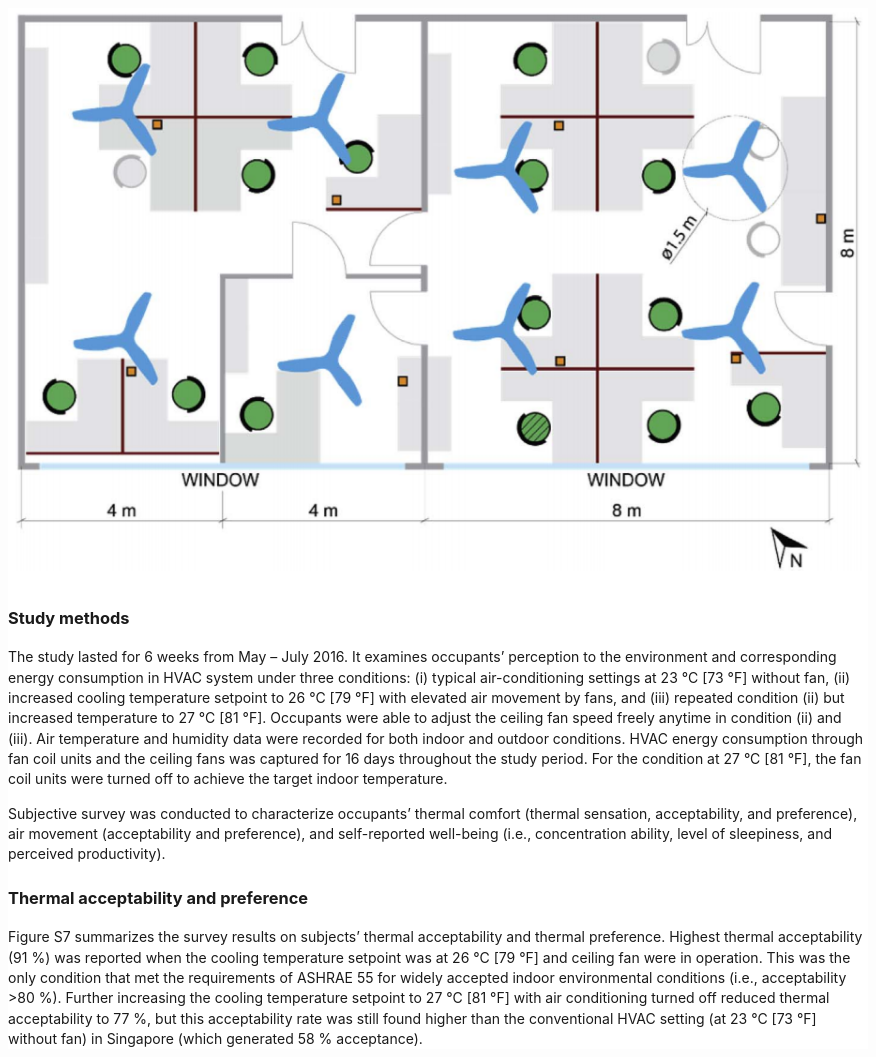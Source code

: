![Figure S6. Plan view of the studies office space. Green seats represent occupants participating in the study.](<../.gitbook/assets/6 (5).png>)

### Study methods <a href="#_heading-h.302dr9l" id="_heading-h.302dr9l"></a>

The study lasted for 6 weeks from May – July 2016. It examines occupants’ perception to the environment and corresponding energy consumption in HVAC system under three conditions: (i) typical air-conditioning settings at 23 °C \[73 °F] without fan, (ii) increased cooling temperature setpoint to 26 °C \[79 °F] with elevated air movement by fans, and (iii) repeated condition (ii) but increased temperature to 27 °C \[81 °F]. Occupants were able to adjust the ceiling fan speed freely anytime in condition (ii) and (iii). Air temperature and humidity data were recorded for both indoor and outdoor conditions. HVAC energy consumption through fan coil units and the ceiling fans was captured for 16 days throughout the study period. For the condition at 27 °C \[81 °F], the fan coil units were turned off to achieve the target indoor temperature.

Subjective survey was conducted to characterize occupants’ thermal comfort (thermal sensation, acceptability, and preference), air movement (acceptability and preference), and self-reported well-being (i.e., concentration ability, level of sleepiness, and perceived productivity).

### Thermal acceptability and preference <a href="#_heading-h.1f7o1he" id="_heading-h.1f7o1he"></a>

Figure S7 summarizes the survey results on subjects’ thermal acceptability and thermal preference. Highest thermal acceptability (91 %) was reported when the cooling temperature setpoint was at 26 °C \[79 °F] and ceiling fan were in operation. This was the only condition that met the requirements of ASHRAE 55 for widely accepted indoor environmental conditions (i.e., acceptability >80 %). Further increasing the cooling temperature setpoint to 27 °C \[81 °F] with air conditioning turned off reduced thermal acceptability to 77 %, but this acceptability rate was still found higher than the conventional HVAC setting (at 23 °C \[73 °F] without fan) in Singapore (which generated 58 % acceptance).
